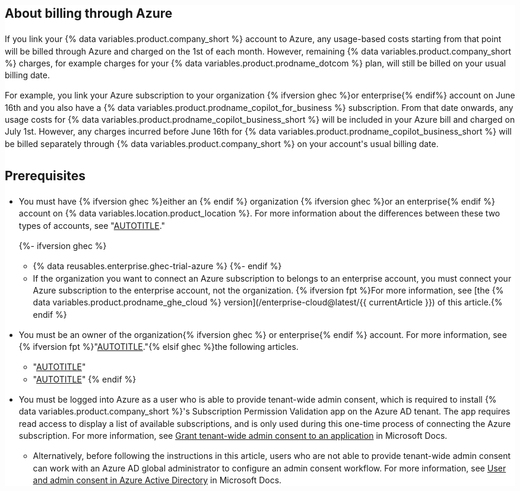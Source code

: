 ## About billing through Azure

If you link your {% data variables.product.company_short %} account to Azure, any usage-based costs starting from that point will be billed through Azure and charged on the 1st of each month. However, remaining {% data variables.product.company_short %} charges, for example charges for your {% data variables.product.prodname_dotcom %} plan, will still be billed on your usual billing date.

For example, you link your Azure subscription to your organization {% ifversion ghec %}or enterprise{% endif%} account on June 16th and you also have a {% data variables.product.prodname_copilot_for_business %} subscription. From that date onwards, any usage costs for {% data variables.product.prodname_copilot_business_short %} will be included in your Azure bill and charged on July 1st. However, any charges incurred before June 16th for {% data variables.product.prodname_copilot_business_short %} will be billed separately through {% data variables.product.company_short %} on your account's usual billing date.

## Prerequisites

- You must have {% ifversion ghec %}either an {% endif %} organization {% ifversion ghec %}or an enterprise{% endif %} account on {% data variables.location.product_location %}. For more information about the differences between these two types of accounts, see "[AUTOTITLE](/get-started/learning-about-github/types-of-github-accounts)."

  {%- ifversion ghec %}

  - {% data reusables.enterprise.ghec-trial-azure %}
    {%- endif %}
  - If the organization you want to connect an Azure subscription to belongs to an enterprise account, you must connect your Azure subscription to the enterprise account, not the organization. {% ifversion fpt %}For more information, see [the {% data variables.product.prodname_ghe_cloud %} version](/enterprise-cloud@latest/{{ currentArticle }}) of this article.{% endif %}

- You must be an owner of the organization{% ifversion ghec %} or enterprise{% endif %} account. For more information, see {% ifversion fpt %}"[AUTOTITLE](/organizations/managing-peoples-access-to-your-organization-with-roles/roles-in-an-organization)."{% elsif ghec %}the following articles.

  - "[AUTOTITLE](/organizations/managing-peoples-access-to-your-organization-with-roles/roles-in-an-organization)"
  - "[AUTOTITLE](/admin/managing-accounts-and-repositories/managing-users-in-your-enterprise/roles-in-an-enterprise)"
    {% endif %}

- You must be logged into Azure as a user who is able to provide tenant-wide admin consent, which is required to install {% data variables.product.company_short %}'s Subscription Permission Validation app on the Azure AD tenant. The app requires read access to display a list of available subscriptions, and is only used during this one-time process of connecting the Azure subscription. For more information, see [Grant tenant-wide admin consent to an application](https://learn.microsoft.com/azure/active-directory/manage-apps/grant-admin-consent) in Microsoft Docs.

  - Alternatively, before following the instructions in this article, users who are not able to provide tenant-wide admin consent can work with an Azure AD global administrator to configure an admin consent workflow. For more information, see [User and admin consent in Azure Active Directory](https://learn.microsoft.com/en-us/azure/active-directory/manage-apps/user-admin-consent-overview#admin-consent-workflow) in Microsoft Docs.
